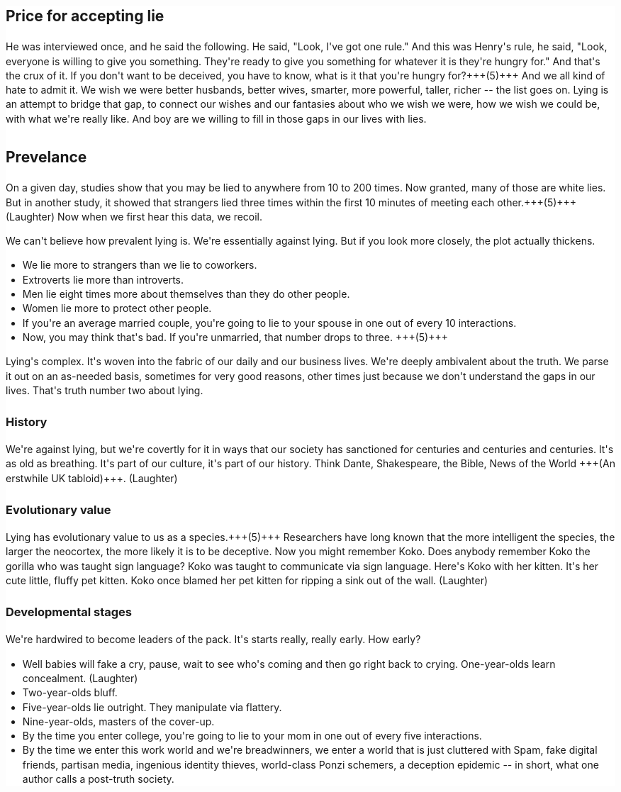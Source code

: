 ## Price for accepting lie
He was interviewed once, and he said the following. He said, "Look, I've got one rule." And this was Henry's rule, he said, "Look, everyone is willing to give you something. They're ready to give you something for whatever it is they're hungry for." And that's the crux of it. If you don't want to be deceived, you have to know, what is it that you're hungry for?+++(5)+++ And we all kind of hate to admit it. We wish we were better husbands, better wives, smarter, more powerful, taller, richer -- the list goes on. Lying is an attempt to bridge that gap, to connect our wishes and our fantasies about who we wish we were, how we wish we could be, with what we're really like. And boy are we willing to fill in those gaps in our lives with lies. 

## Prevelance
On a given day, studies show that you may be lied to anywhere from 10 to 200 times. Now granted, many of those are white lies. But in another study, it showed that strangers lied three times within the first 10 minutes of meeting each other.+++(5)+++ (Laughter) Now when we first hear this data, we recoil. 

We can't believe how prevalent lying is. We're essentially against lying. But if you look more closely, the plot actually thickens. 

- We lie more to strangers than we lie to coworkers. 
- Extroverts lie more than introverts. 
- Men lie eight times more about themselves than they do other people. 
- Women lie more to protect other people. 
- If you're an average married couple, you're going to lie to your spouse in one out of every 10 interactions. 
- Now, you may think that's bad. If you're unmarried, that number drops to three. +++(5)+++

Lying's complex. It's woven into the fabric of our daily and our business lives. We're deeply ambivalent about the truth. We parse it out on an as-needed basis, sometimes for very good reasons, other times just because we don't understand the gaps in our lives. That's truth number two about lying. 

### History
We're against lying, but we're covertly for it in ways that our society has sanctioned for centuries and centuries and centuries. It's as old as breathing. It's part of our culture, it's part of our history. Think Dante, Shakespeare, the Bible, News of the World +++(An erstwhile UK tabloid)+++. (Laughter) 

### Evolutionary value
Lying has evolutionary value to us as a species.+++(5)+++ Researchers have long known that the more intelligent the species, the larger the neocortex, the more likely it is to be deceptive. Now you might remember Koko. Does anybody remember Koko the gorilla who was taught sign language? Koko was taught to communicate via sign language. Here's Koko with her kitten. It's her cute little, fluffy pet kitten. Koko once blamed her pet kitten for ripping a sink out of the wall. (Laughter) 

### Developmental stages
We're hardwired to become leaders of the pack. It's starts really, really early. How early? 

- Well babies will fake a cry, pause, wait to see who's coming and then go right back to crying. One-year-olds learn concealment. (Laughter) 
- Two-year-olds bluff. 
- Five-year-olds lie outright. They manipulate via flattery.
- Nine-year-olds, masters of the cover-up. 
- By the time you enter college, you're going to lie to your mom in one out of every five interactions. 
- By the time we enter this work world and we're breadwinners, we enter a world that is just cluttered with Spam, fake digital friends, partisan media, ingenious identity thieves, world-class Ponzi schemers, a deception epidemic -- in short, what one author calls a post-truth society. 
